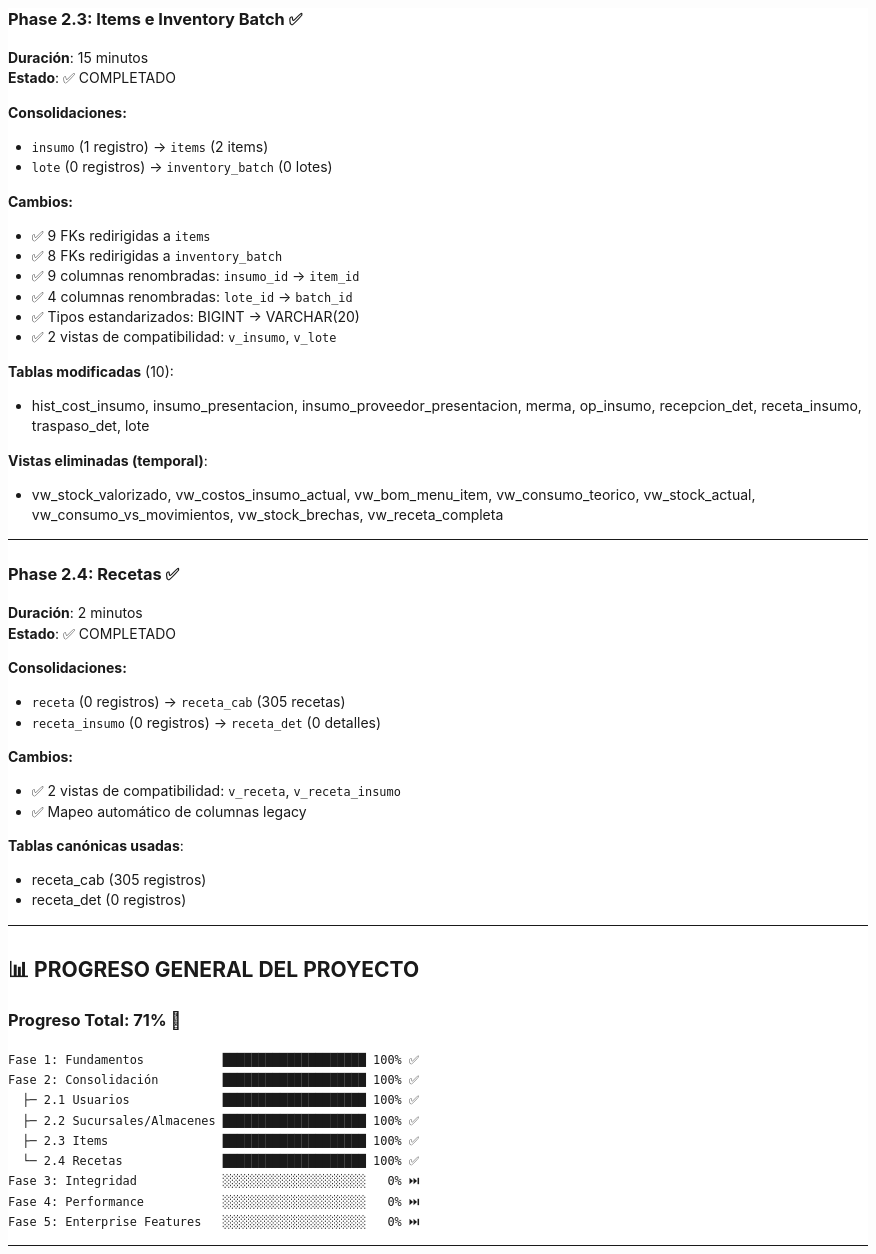 
### Phase 2.3: Items e Inventory Batch ✅
**Duración**: 15 minutos  
**Estado**: ✅ COMPLETADO

**Consolidaciones:**
- `insumo` (1 registro) → `items` (2 items)
- `lote` (0 registros) → `inventory_batch` (0 lotes)

**Cambios:**
- ✅ 9 FKs redirigidas a `items`
- ✅ 8 FKs redirigidas a `inventory_batch`
- ✅ 9 columnas renombradas: `insumo_id` → `item_id`
- ✅ 4 columnas renombradas: `lote_id` → `batch_id`
- ✅ Tipos estandarizados: BIGINT → VARCHAR(20)
- ✅ 2 vistas de compatibilidad: `v_insumo`, `v_lote`

**Tablas modificadas** (10):
- hist_cost_insumo, insumo_presentacion, insumo_proveedor_presentacion, merma, op_insumo, recepcion_det, receta_insumo, traspaso_det, lote

**Vistas eliminadas (temporal)**:
- vw_stock_valorizado, vw_costos_insumo_actual, vw_bom_menu_item, vw_consumo_teorico, vw_stock_actual, vw_consumo_vs_movimientos, vw_stock_brechas, vw_receta_completa

---

### Phase 2.4: Recetas ✅
**Duración**: 2 minutos  
**Estado**: ✅ COMPLETADO

**Consolidaciones:**
- `receta` (0 registros) → `receta_cab` (305 recetas)
- `receta_insumo` (0 registros) → `receta_det` (0 detalles)

**Cambios:**
- ✅ 2 vistas de compatibilidad: `v_receta`, `v_receta_insumo`
- ✅ Mapeo automático de columnas legacy

**Tablas canónicas usadas**:
- receta_cab (305 registros)
- receta_det (0 registros)

---

## 📊 PROGRESO GENERAL DEL PROYECTO

### Progreso Total: **71%** 🎉

```
Fase 1: Fundamentos           ████████████████████ 100% ✅
Fase 2: Consolidación         ████████████████████ 100% ✅
  ├─ 2.1 Usuarios             ████████████████████ 100% ✅
  ├─ 2.2 Sucursales/Almacenes ████████████████████ 100% ✅
  ├─ 2.3 Items                ████████████████████ 100% ✅
  └─ 2.4 Recetas              ████████████████████ 100% ✅
Fase 3: Integridad            ░░░░░░░░░░░░░░░░░░░░   0% ⏭️
Fase 4: Performance           ░░░░░░░░░░░░░░░░░░░░   0% ⏭️
Fase 5: Enterprise Features   ░░░░░░░░░░░░░░░░░░░░   0% ⏭️
```

---